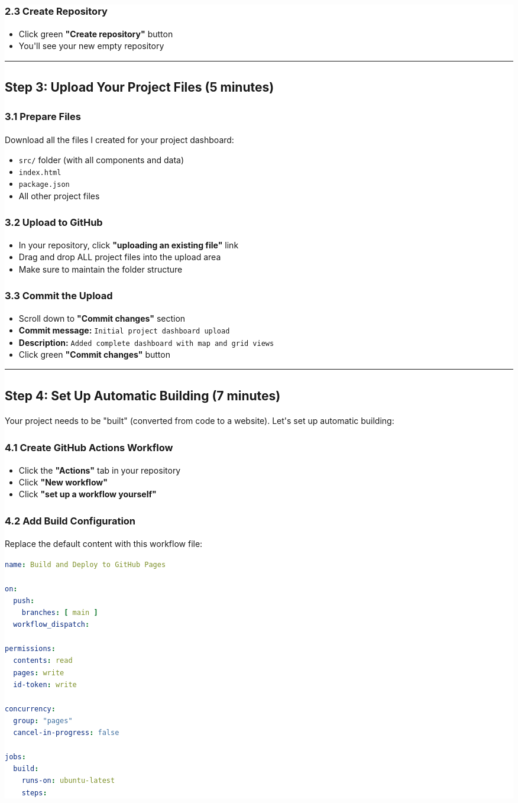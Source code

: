 ### 2.3 Create Repository
- Click green **"Create repository"** button
- You'll see your new empty repository

---

## Step 3: Upload Your Project Files (5 minutes)

### 3.1 Prepare Files
Download all the files I created for your project dashboard:
- `src/` folder (with all components and data)
- `index.html`
- `package.json`
- All other project files

### 3.2 Upload to GitHub
- In your repository, click **"uploading an existing file"** link
- Drag and drop ALL project files into the upload area
- Make sure to maintain the folder structure

### 3.3 Commit the Upload
- Scroll down to **"Commit changes"** section
- **Commit message:** `Initial project dashboard upload`
- **Description:** `Added complete dashboard with map and grid views`
- Click green **"Commit changes"** button

---

## Step 4: Set Up Automatic Building (7 minutes)

Your project needs to be "built" (converted from code to a website). Let's set up automatic building:

### 4.1 Create GitHub Actions Workflow
- Click the **"Actions"** tab in your repository
- Click **"New workflow"**
- Click **"set up a workflow yourself"**

### 4.2 Add Build Configuration
Replace the default content with this workflow file:

```yaml
name: Build and Deploy to GitHub Pages

on:
  push:
    branches: [ main ]
  workflow_dispatch:

permissions:
  contents: read
  pages: write
  id-token: write

concurrency:
  group: "pages"
  cancel-in-progress: false

jobs:
  build:
    runs-on: ubuntu-latest
    steps:
```